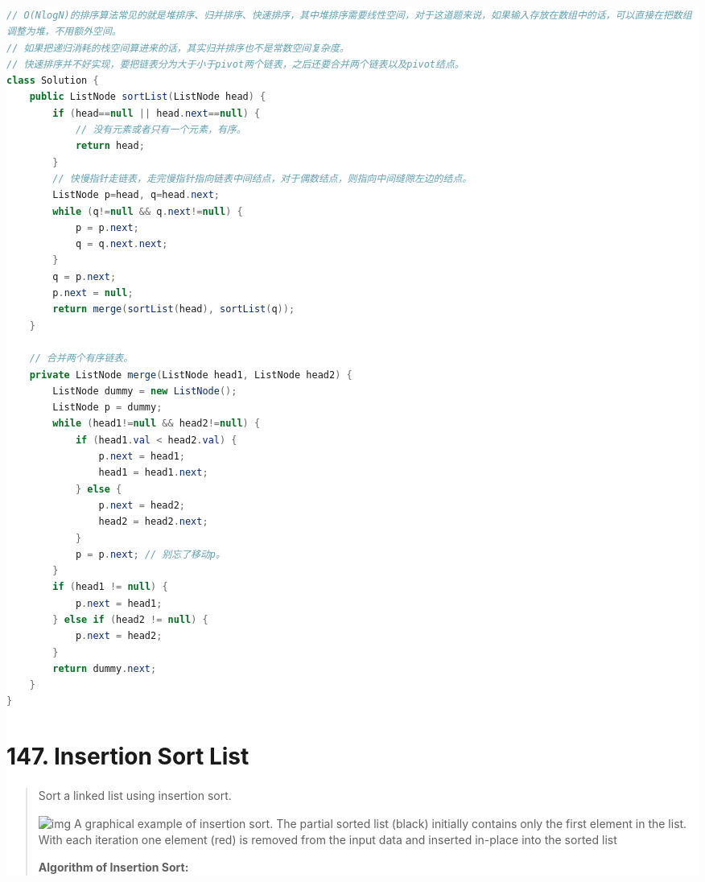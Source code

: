 ```java
// O(NlogN)的排序算法常见的就是堆排序、归并排序、快速排序，其中堆排序需要线性空间，对于这道题来说，如果输入存放在数组中的话，可以直接在把数组调整为堆，不用额外空间。
// 如果把递归消耗的栈空间算进来的话，其实归并排序也不是常数空间复杂度。
// 快速排序并不好实现，要把链表分为大于小于pivot两个链表，之后还要合并两个链表以及pivot结点。
class Solution {
    public ListNode sortList(ListNode head) {
        if (head==null || head.next==null) {
            // 没有元素或者只有一个元素，有序。
            return head;
        }
        // 快慢指针走链表，走完慢指针指向链表中间结点，对于偶数结点，则指向中间缝隙左边的结点。
        ListNode p=head, q=head.next;
        while (q!=null && q.next!=null) {
            p = p.next;
            q = q.next.next;
        }
        q = p.next;
        p.next = null;
        return merge(sortList(head), sortList(q));
    }
    
    // 合并两个有序链表。
    private ListNode merge(ListNode head1, ListNode head2) {
        ListNode dummy = new ListNode();
        ListNode p = dummy;
        while (head1!=null && head2!=null) {
            if (head1.val < head2.val) {
                p.next = head1;
                head1 = head1.next;
            } else {
                p.next = head2;
                head2 = head2.next;
            }
            p = p.next; // 别忘了移动p。
        }
        if (head1 != null) {
            p.next = head1;
        } else if (head2 != null) {
            p.next = head2;
        }
        return dummy.next;
    }
}
```

# 147. Insertion Sort List

> Sort a linked list using insertion sort.
>
> 
>
> ![img](https://upload.wikimedia.org/wikipedia/commons/0/0f/Insertion-sort-example-300px.gif)
> A graphical example of insertion sort. The partial sorted list (black) initially contains only the first element in the list.
> With each iteration one element (red) is removed from the input data and inserted in-place into the sorted list
>  
>
> 
>
> **Algorithm of Insertion Sort:**
>